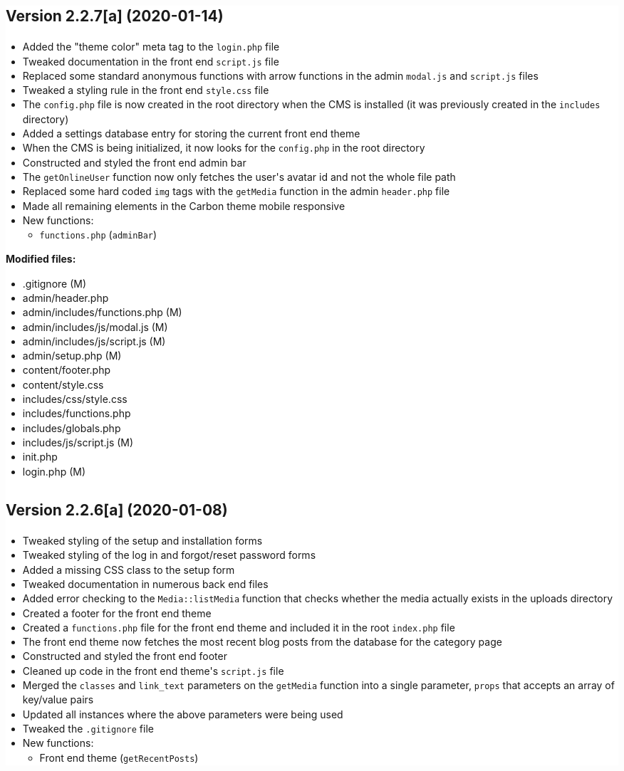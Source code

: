 ## Version 2.2.7[a] (2020-01-14)

- Added the "theme color" meta tag to the `login.php` file
- Tweaked documentation in the front end `script.js` file
- Replaced some standard anonymous functions with arrow functions in the admin `modal.js` and `script.js` files
- Tweaked a styling rule in the front end `style.css` file
- The `config.php` file is now created in the root directory when the CMS is installed (it was previously created in the `includes` directory)
- Added a settings database entry for storing the current front end theme
- When the CMS is being initialized, it now looks for the `config.php` in the root directory
- Constructed and styled the front end admin bar
- The `getOnlineUser` function now only fetches the user's avatar id and not the whole file path
- Replaced some hard coded `img` tags with the `getMedia` function in the admin `header.php` file
- Made all remaining elements in the Carbon theme mobile responsive
- New functions:
  - `functions.php` (`adminBar`)

**Modified files:**
- .gitignore (M)
- admin/header.php
- admin/includes/functions.php (M)
- admin/includes/js/modal.js (M)
- admin/includes/js/script.js (M)
- admin/setup.php (M)
- content/footer.php
- content/style.css
- includes/css/style.css
- includes/functions.php
- includes/globals.php
- includes/js/script.js (M)
- init.php
- login.php (M)

## Version 2.2.6[a] (2020-01-08)

- Tweaked styling of the setup and installation forms
- Tweaked styling of the log in and forgot/reset password forms
- Added a missing CSS class to the setup form
- Tweaked documentation in numerous back end files
- Added error checking to the `Media::listMedia` function that checks whether the media actually exists in the uploads directory
- Created a footer for the front end theme
- Created a `functions.php` file for the front end theme and included it in the root `index.php` file
- The front end theme now fetches the most recent blog posts from the database for the category page
- Constructed and styled the front end footer
- Cleaned up code in the front end theme's `script.js` file
- Merged the `classes` and `link_text` parameters on the `getMedia` function into a single parameter, `props` that accepts an array of key/value pairs
- Updated all instances where the above parameters were being used
- Tweaked the `.gitignore` file
- New functions:
  - Front end theme (`getRecentPosts`)
